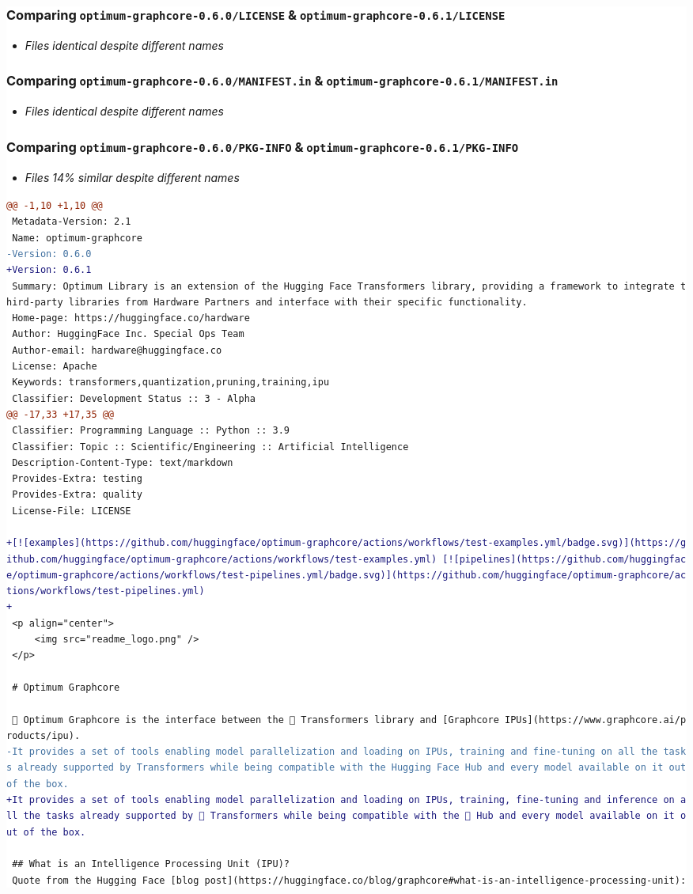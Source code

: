### Comparing `optimum-graphcore-0.6.0/LICENSE` & `optimum-graphcore-0.6.1/LICENSE`

 * *Files identical despite different names*

### Comparing `optimum-graphcore-0.6.0/MANIFEST.in` & `optimum-graphcore-0.6.1/MANIFEST.in`

 * *Files identical despite different names*

### Comparing `optimum-graphcore-0.6.0/PKG-INFO` & `optimum-graphcore-0.6.1/PKG-INFO`

 * *Files 14% similar despite different names*

```diff
@@ -1,10 +1,10 @@
 Metadata-Version: 2.1
 Name: optimum-graphcore
-Version: 0.6.0
+Version: 0.6.1
 Summary: Optimum Library is an extension of the Hugging Face Transformers library, providing a framework to integrate third-party libraries from Hardware Partners and interface with their specific functionality.
 Home-page: https://huggingface.co/hardware
 Author: HuggingFace Inc. Special Ops Team
 Author-email: hardware@huggingface.co
 License: Apache
 Keywords: transformers,quantization,pruning,training,ipu
 Classifier: Development Status :: 3 - Alpha
@@ -17,33 +17,35 @@
 Classifier: Programming Language :: Python :: 3.9
 Classifier: Topic :: Scientific/Engineering :: Artificial Intelligence
 Description-Content-Type: text/markdown
 Provides-Extra: testing
 Provides-Extra: quality
 License-File: LICENSE
 
+[![examples](https://github.com/huggingface/optimum-graphcore/actions/workflows/test-examples.yml/badge.svg)](https://github.com/huggingface/optimum-graphcore/actions/workflows/test-examples.yml) [![pipelines](https://github.com/huggingface/optimum-graphcore/actions/workflows/test-pipelines.yml/badge.svg)](https://github.com/huggingface/optimum-graphcore/actions/workflows/test-pipelines.yml)
+
 <p align="center">
     <img src="readme_logo.png" />
 </p>
 
 # Optimum Graphcore
 
 🤗 Optimum Graphcore is the interface between the 🤗 Transformers library and [Graphcore IPUs](https://www.graphcore.ai/products/ipu).
-It provides a set of tools enabling model parallelization and loading on IPUs, training and fine-tuning on all the tasks already supported by Transformers while being compatible with the Hugging Face Hub and every model available on it out of the box.
+It provides a set of tools enabling model parallelization and loading on IPUs, training, fine-tuning and inference on all the tasks already supported by 🤗 Transformers while being compatible with the 🤗 Hub and every model available on it out of the box.
 
 ## What is an Intelligence Processing Unit (IPU)?
 Quote from the Hugging Face [blog post](https://huggingface.co/blog/graphcore#what-is-an-intelligence-processing-unit):
```